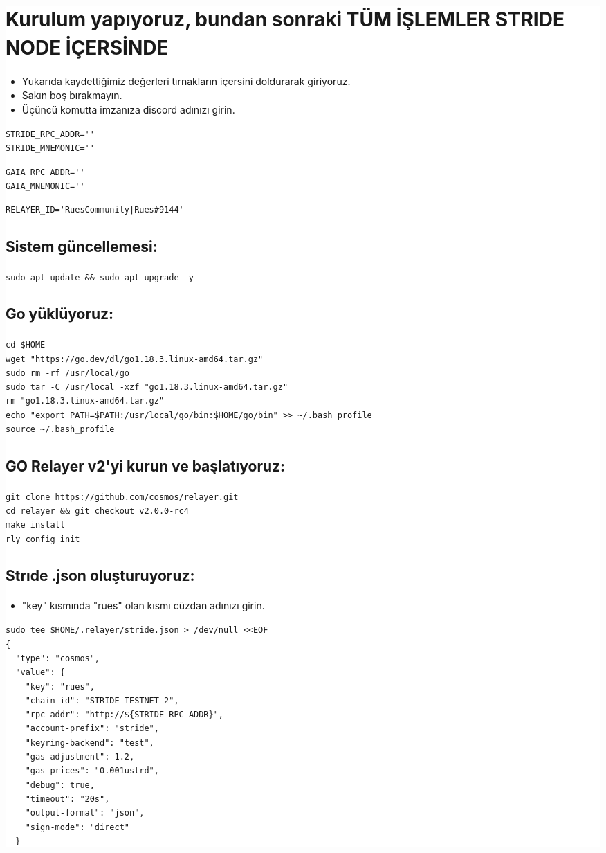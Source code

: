 # Kurulum yapıyoruz, bundan sonraki TÜM İŞLEMLER STRIDE NODE İÇERSİNDE

* Yukarıda kaydettiğimiz değerleri tırnakların içersini doldurarak giriyoruz. 
* Sakın boş bırakmayın.
* Üçüncü komutta imzanıza discord adınızı girin.
```
STRIDE_RPC_ADDR='' 
STRIDE_MNEMONIC=''
```
```
GAIA_RPC_ADDR='' 
GAIA_MNEMONIC=''
```
```
RELAYER_ID='RuesCommunity|Rues#9144' 
```

## Sistem güncellemesi:
```
sudo apt update && sudo apt upgrade -y
```

## Go yüklüyoruz:
```
cd $HOME
wget "https://go.dev/dl/go1.18.3.linux-amd64.tar.gz"
sudo rm -rf /usr/local/go
sudo tar -C /usr/local -xzf "go1.18.3.linux-amd64.tar.gz"
rm "go1.18.3.linux-amd64.tar.gz"
echo "export PATH=$PATH:/usr/local/go/bin:$HOME/go/bin" >> ~/.bash_profile
source ~/.bash_profile
```

## GO Relayer v2'yi kurun ve başlatıyoruz:
```
git clone https://github.com/cosmos/relayer.git
cd relayer && git checkout v2.0.0-rc4
make install
rly config init
```

## Strıde .json oluşturuyoruz:

* "key" kısmında "rues" olan kısmı cüzdan adınızı girin.

```
sudo tee $HOME/.relayer/stride.json > /dev/null <<EOF
{
  "type": "cosmos",
  "value": {
    "key": "rues",
    "chain-id": "STRIDE-TESTNET-2",
    "rpc-addr": "http://${STRIDE_RPC_ADDR}",
    "account-prefix": "stride",
    "keyring-backend": "test",
    "gas-adjustment": 1.2,
    "gas-prices": "0.001ustrd",
    "debug": true,
    "timeout": "20s",
    "output-format": "json",
    "sign-mode": "direct"
  }
```